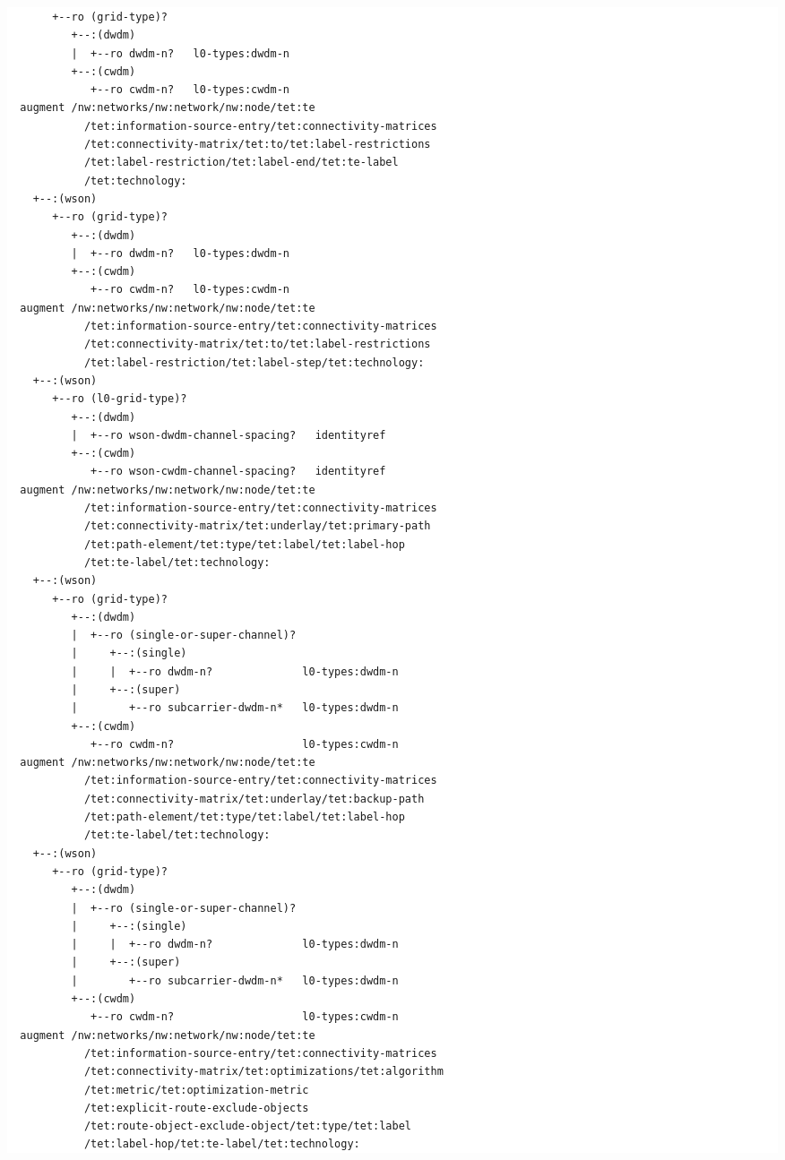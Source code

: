 ``` {.sourcecode .lang-yangtree}
       +--ro (grid-type)?
          +--:(dwdm)
          |  +--ro dwdm-n?   l0-types:dwdm-n
          +--:(cwdm)
             +--ro cwdm-n?   l0-types:cwdm-n
  augment /nw:networks/nw:network/nw:node/tet:te
            /tet:information-source-entry/tet:connectivity-matrices
            /tet:connectivity-matrix/tet:to/tet:label-restrictions
            /tet:label-restriction/tet:label-end/tet:te-label
            /tet:technology:
    +--:(wson)
       +--ro (grid-type)?
          +--:(dwdm)
          |  +--ro dwdm-n?   l0-types:dwdm-n
          +--:(cwdm)
             +--ro cwdm-n?   l0-types:cwdm-n
  augment /nw:networks/nw:network/nw:node/tet:te
            /tet:information-source-entry/tet:connectivity-matrices
            /tet:connectivity-matrix/tet:to/tet:label-restrictions
            /tet:label-restriction/tet:label-step/tet:technology:
    +--:(wson)
       +--ro (l0-grid-type)?
          +--:(dwdm)
          |  +--ro wson-dwdm-channel-spacing?   identityref
          +--:(cwdm)
             +--ro wson-cwdm-channel-spacing?   identityref
  augment /nw:networks/nw:network/nw:node/tet:te
            /tet:information-source-entry/tet:connectivity-matrices
            /tet:connectivity-matrix/tet:underlay/tet:primary-path
            /tet:path-element/tet:type/tet:label/tet:label-hop
            /tet:te-label/tet:technology:
    +--:(wson)
       +--ro (grid-type)?
          +--:(dwdm)
          |  +--ro (single-or-super-channel)?
          |     +--:(single)
          |     |  +--ro dwdm-n?              l0-types:dwdm-n
          |     +--:(super)
          |        +--ro subcarrier-dwdm-n*   l0-types:dwdm-n
          +--:(cwdm)
             +--ro cwdm-n?                    l0-types:cwdm-n
  augment /nw:networks/nw:network/nw:node/tet:te
            /tet:information-source-entry/tet:connectivity-matrices
            /tet:connectivity-matrix/tet:underlay/tet:backup-path
            /tet:path-element/tet:type/tet:label/tet:label-hop
            /tet:te-label/tet:technology:
    +--:(wson)
       +--ro (grid-type)?
          +--:(dwdm)
          |  +--ro (single-or-super-channel)?
          |     +--:(single)
          |     |  +--ro dwdm-n?              l0-types:dwdm-n
          |     +--:(super)
          |        +--ro subcarrier-dwdm-n*   l0-types:dwdm-n
          +--:(cwdm)
             +--ro cwdm-n?                    l0-types:cwdm-n
  augment /nw:networks/nw:network/nw:node/tet:te
            /tet:information-source-entry/tet:connectivity-matrices
            /tet:connectivity-matrix/tet:optimizations/tet:algorithm
            /tet:metric/tet:optimization-metric
            /tet:explicit-route-exclude-objects
            /tet:route-object-exclude-object/tet:type/tet:label
            /tet:label-hop/tet:te-label/tet:technology:
```